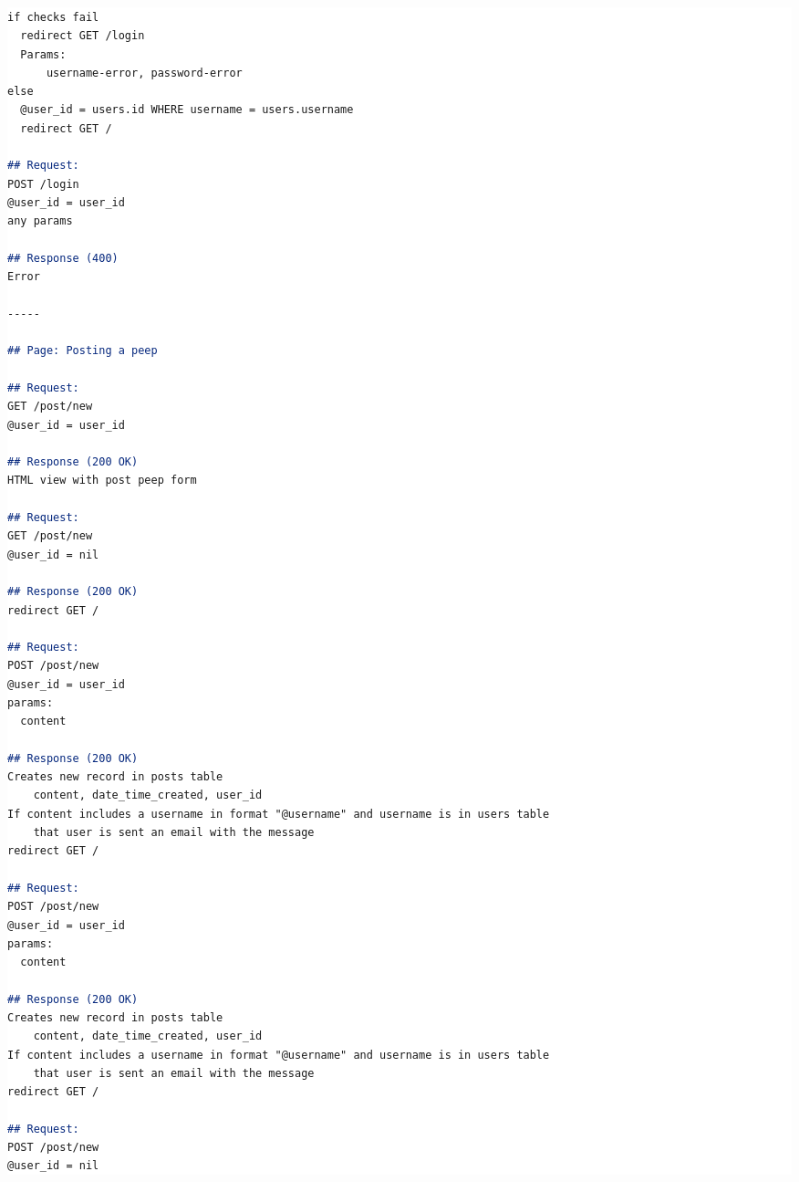 ```md
if checks fail
  redirect GET /login
  Params:
      username-error, password-error
else
  @user_id = users.id WHERE username = users.username
  redirect GET /

## Request:
POST /login
@user_id = user_id
any params

## Response (400)
Error

-----

## Page: Posting a peep

## Request:
GET /post/new
@user_id = user_id

## Response (200 OK)
HTML view with post peep form

## Request:
GET /post/new
@user_id = nil

## Response (200 OK)
redirect GET /

## Request:
POST /post/new
@user_id = user_id
params:
  content

## Response (200 OK)
Creates new record in posts table
    content, date_time_created, user_id
If content includes a username in format "@username" and username is in users table
    that user is sent an email with the message
redirect GET /

## Request:
POST /post/new
@user_id = user_id
params:
  content

## Response (200 OK)
Creates new record in posts table
    content, date_time_created, user_id
If content includes a username in format "@username" and username is in users table
    that user is sent an email with the message
redirect GET /

## Request:
POST /post/new
@user_id = nil
```